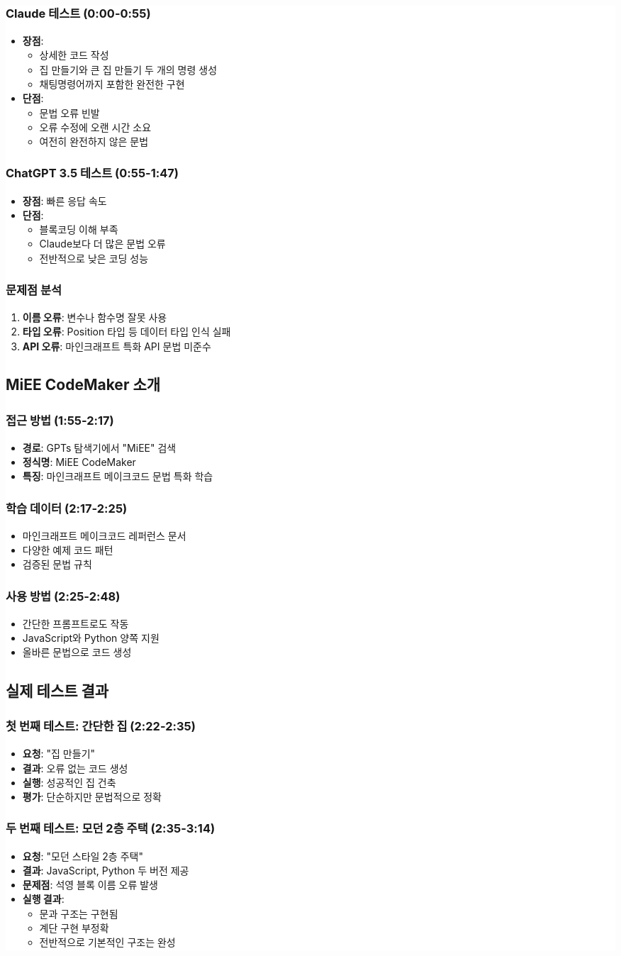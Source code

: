 ### Claude 테스트 (0:00-0:55)
- **장점**: 
  - 상세한 코드 작성
  - 집 만들기와 큰 집 만들기 두 개의 명령 생성
  - 채팅명령어까지 포함한 완전한 구현
- **단점**:
  - 문법 오류 빈발
  - 오류 수정에 오랜 시간 소요
  - 여전히 완전하지 않은 문법

### ChatGPT 3.5 테스트 (0:55-1:47)
- **장점**: 빠른 응답 속도
- **단점**:
  - 블록코딩 이해 부족
  - Claude보다 더 많은 문법 오류
  - 전반적으로 낮은 코딩 성능

### 문제점 분석
1. **이름 오류**: 변수나 함수명 잘못 사용
2. **타입 오류**: Position 타입 등 데이터 타입 인식 실패
3. **API 오류**: 마인크래프트 특화 API 문법 미준수

## MiEE CodeMaker 소개

### 접근 방법 (1:55-2:17)
- **경로**: GPTs 탐색기에서 "MiEE" 검색
- **정식명**: MiEE CodeMaker
- **특징**: 마인크래프트 메이크코드 문법 특화 학습

### 학습 데이터 (2:17-2:25)
- 마인크래프트 메이크코드 레퍼런스 문서
- 다양한 예제 코드 패턴
- 검증된 문법 규칙

### 사용 방법 (2:25-2:48)
- 간단한 프롬프트로도 작동
- JavaScript와 Python 양쪽 지원
- 올바른 문법으로 코드 생성

## 실제 테스트 결과

### 첫 번째 테스트: 간단한 집 (2:22-2:35)
- **요청**: "집 만들기"
- **결과**: 오류 없는 코드 생성
- **실행**: 성공적인 집 건축
- **평가**: 단순하지만 문법적으로 정확

### 두 번째 테스트: 모던 2층 주택 (2:35-3:14)
- **요청**: "모던 스타일 2층 주택"
- **결과**: JavaScript, Python 두 버전 제공
- **문제점**: 석영 블록 이름 오류 발생
- **실행 결과**: 
  - 문과 구조는 구현됨
  - 계단 구현 부정확
  - 전반적으로 기본적인 구조는 완성

